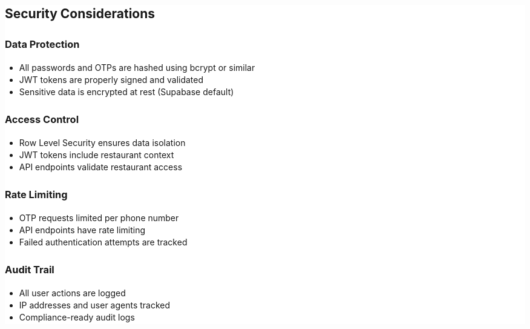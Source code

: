## Security Considerations

### Data Protection
- All passwords and OTPs are hashed using bcrypt or similar
- JWT tokens are properly signed and validated
- Sensitive data is encrypted at rest (Supabase default)

### Access Control
- Row Level Security ensures data isolation
- JWT tokens include restaurant context
- API endpoints validate restaurant access

### Rate Limiting
- OTP requests limited per phone number
- API endpoints have rate limiting
- Failed authentication attempts are tracked

### Audit Trail
- All user actions are logged
- IP addresses and user agents tracked
- Compliance-ready audit logs